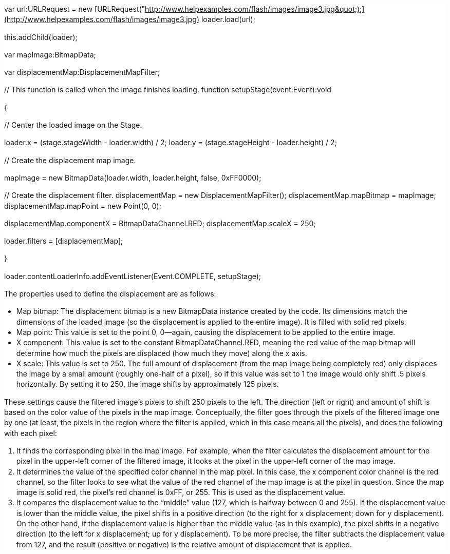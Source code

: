 var url:URLRequest = new [URLRequest(&quot;http://www.helpexamples.com/flash/images/image3.jpg&quot;);](http://www.helpexamples.com/flash/images/image3.jpg) loader.load(url);

this.addChild(loader);

var mapImage:BitmapData;

var displacementMap:DisplacementMapFilter;

// This function is called when the image finishes loading. function setupStage(event:Event):void

{

// Center the loaded image on the Stage.

loader.x = (stage.stageWidth - loader.width) / 2; loader.y = (stage.stageHeight - loader.height) / 2;

// Create the displacement map image.

mapImage = new BitmapData(loader.width, loader.height, false, 0xFF0000);

// Create the displacement filter. displacementMap = new DisplacementMapFilter(); displacementMap.mapBitmap = mapImage; displacementMap.mapPoint = new Point(0, 0);

displacementMap.componentX = BitmapDataChannel.RED; displacementMap.scaleX = 250;

loader.filters = [displacementMap];

}

loader.contentLoaderInfo.addEventListener(Event.COMPLETE, setupStage);

The properties used to define the displacement are as follows:

*   Map bitmap: The displacement bitmap is a new BitmapData instance created by the code. Its dimensions match the dimensions of the loaded image (so the displacement is applied to the entire image). It is filled with solid red pixels.
*   Map point: This value is set to the point 0, 0—again, causing the displacement to be applied to the entire image.
*   X component: This value is set to the constant BitmapDataChannel.RED, meaning the red value of the map bitmap will determine how much the pixels are displaced (how much they move) along the x axis.
*   X scale: This value is set to 250\. The full amount of displacement (from the map image being completely red) only displaces the image by a small amount (roughly one-half of a pixel), so if this value was set to 1 the image would only shift .5 pixels horizontally. By setting it to 250, the image shifts by approximately 125 pixels.

These settings cause the filtered image’s pixels to shift 250 pixels to the left. The direction (left or right) and amount of shift is based on the color value of the pixels in the map image. Conceptually, the filter goes through the pixels of the filtered image one by one (at least, the pixels in the region where the filter is applied, which in this case means all the pixels), and does the following with each pixel:

1.  It finds the corresponding pixel in the map image. For example, when the filter calculates the displacement amount for the pixel in the upper-left corner of the filtered image, it looks at the pixel in the upper-left corner of the map image.
2.  It determines the value of the specified color channel in the map pixel. In this case, the x component color channel is the red channel, so the filter looks to see what the value of the red channel of the map image is at the pixel in question. Since the map image is solid red, the pixel’s red channel is 0xFF, or 255\. This is used as the displacement value.
3.  It compares the displacement value to the “middle” value (127, which is halfway between 0 and 255). If the displacement value is lower than the middle value, the pixel shifts in a positive direction (to the right for x displacement; down for y displacement). On the other hand, if the displacement value is higher than the middle value (as in this example), the pixel shifts in a negative direction (to the left for x displacement; up for y displacement). To be more precise, the filter subtracts the displacement value from 127, and the result (positive or negative) is the relative amount of displacement that is applied.